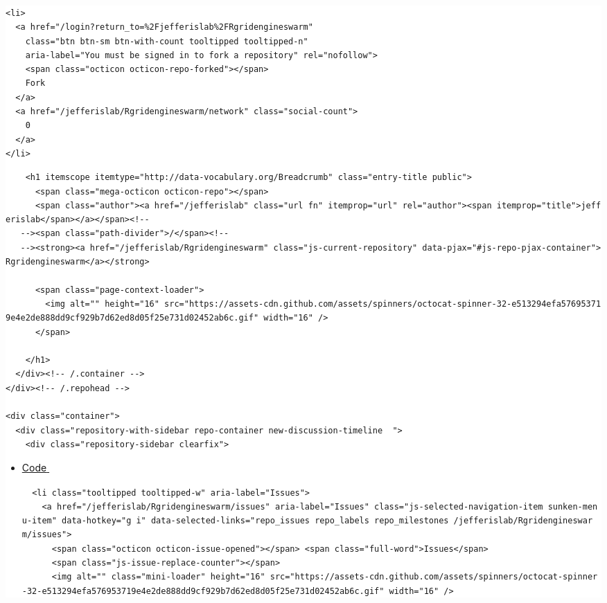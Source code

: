   </li>

    <li>
      <a href="/login?return_to=%2Fjefferislab%2FRgridengineswarm"
        class="btn btn-sm btn-with-count tooltipped tooltipped-n"
        aria-label="You must be signed in to fork a repository" rel="nofollow">
        <span class="octicon octicon-repo-forked"></span>
        Fork
      </a>
      <a href="/jefferislab/Rgridengineswarm/network" class="social-count">
        0
      </a>
    </li>
</ul>

        <h1 itemscope itemtype="http://data-vocabulary.org/Breadcrumb" class="entry-title public">
          <span class="mega-octicon octicon-repo"></span>
          <span class="author"><a href="/jefferislab" class="url fn" itemprop="url" rel="author"><span itemprop="title">jefferislab</span></a></span><!--
       --><span class="path-divider">/</span><!--
       --><strong><a href="/jefferislab/Rgridengineswarm" class="js-current-repository" data-pjax="#js-repo-pjax-container">Rgridengineswarm</a></strong>

          <span class="page-context-loader">
            <img alt="" height="16" src="https://assets-cdn.github.com/assets/spinners/octocat-spinner-32-e513294efa576953719e4e2de888dd9cf929b7d62ed8d05f25e731d02452ab6c.gif" width="16" />
          </span>

        </h1>
      </div><!-- /.container -->
    </div><!-- /.repohead -->

    <div class="container">
      <div class="repository-with-sidebar repo-container new-discussion-timeline  ">
        <div class="repository-sidebar clearfix">
            
<nav class="sunken-menu repo-nav js-repo-nav js-sidenav-container-pjax js-octicon-loaders"
     role="navigation"
     data-pjax="#js-repo-pjax-container"
     data-issue-count-url="/jefferislab/Rgridengineswarm/issues/counts">
  <ul class="sunken-menu-group">
    <li class="tooltipped tooltipped-w" aria-label="Code">
      <a href="/jefferislab/Rgridengineswarm" aria-label="Code" class="selected js-selected-navigation-item sunken-menu-item" data-hotkey="g c" data-selected-links="repo_source repo_downloads repo_commits repo_releases repo_tags repo_branches /jefferislab/Rgridengineswarm">
        <span class="octicon octicon-code"></span> <span class="full-word">Code</span>
        <img alt="" class="mini-loader" height="16" src="https://assets-cdn.github.com/assets/spinners/octocat-spinner-32-e513294efa576953719e4e2de888dd9cf929b7d62ed8d05f25e731d02452ab6c.gif" width="16" />
</a>    </li>

      <li class="tooltipped tooltipped-w" aria-label="Issues">
        <a href="/jefferislab/Rgridengineswarm/issues" aria-label="Issues" class="js-selected-navigation-item sunken-menu-item" data-hotkey="g i" data-selected-links="repo_issues repo_labels repo_milestones /jefferislab/Rgridengineswarm/issues">
          <span class="octicon octicon-issue-opened"></span> <span class="full-word">Issues</span>
          <span class="js-issue-replace-counter"></span>
          <img alt="" class="mini-loader" height="16" src="https://assets-cdn.github.com/assets/spinners/octocat-spinner-32-e513294efa576953719e4e2de888dd9cf929b7d62ed8d05f25e731d02452ab6c.gif" width="16" />
</a>      </li>
